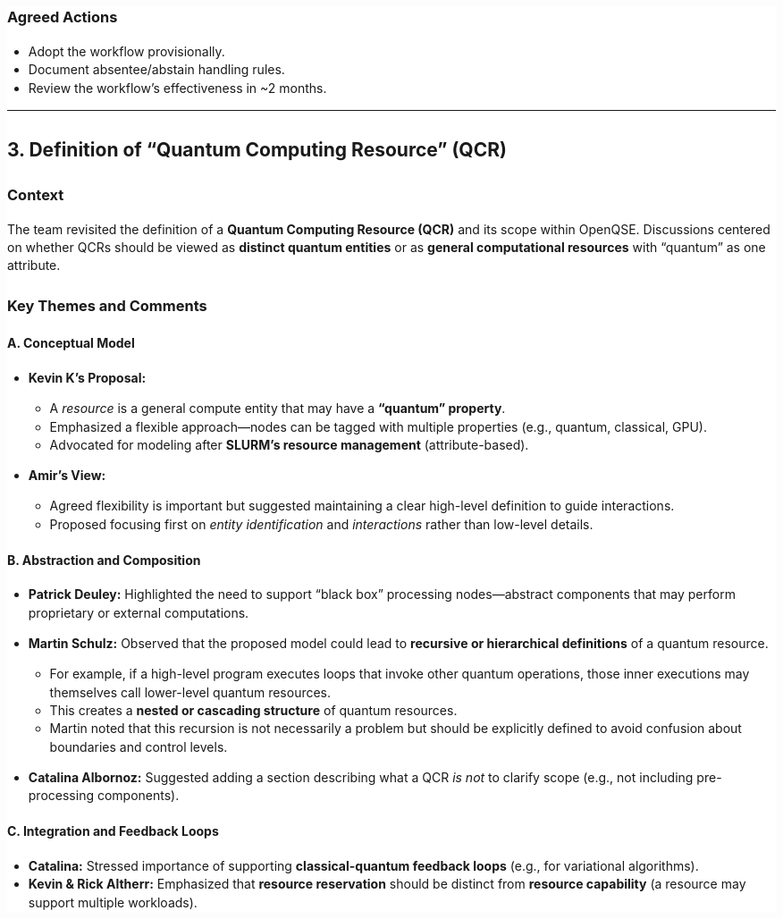 ### Agreed Actions

* Adopt the workflow provisionally.
* Document absentee/abstain handling rules.
* Review the workflow’s effectiveness in ~2 months.

---

## 3. Definition of “Quantum Computing Resource” (QCR)

### Context

The team revisited the definition of a **Quantum Computing Resource (QCR)** and its scope within OpenQSE.
Discussions centered on whether QCRs should be viewed as **distinct quantum entities** or as **general computational resources** with “quantum” as one attribute.

### Key Themes and Comments

#### A. Conceptual Model

* **Kevin K’s Proposal:**

  * A *resource* is a general compute entity that may have a **“quantum” property**.
  * Emphasized a flexible approach—nodes can be tagged with multiple properties (e.g., quantum, classical, GPU).
  * Advocated for modeling after **SLURM’s resource management** (attribute-based).

* **Amir’s View:**

  * Agreed flexibility is important but suggested maintaining a clear high-level definition to guide interactions.
  * Proposed focusing first on *entity identification* and *interactions* rather than low-level details.

#### B. Abstraction and Composition

* **Patrick Deuley:** Highlighted the need to support “black box” processing nodes—abstract components that may perform proprietary or external computations.
* **Martin Schulz:** Observed that the proposed model could lead to **recursive or hierarchical definitions** of a quantum resource.

  * For example, if a high-level program executes loops that invoke other quantum operations, those inner executions may themselves call lower-level quantum resources.
  * This creates a **nested or cascading structure** of quantum resources.
  * Martin noted that this recursion is not necessarily a problem but should be explicitly defined to avoid confusion about boundaries and control levels.
* **Catalina Albornoz:** Suggested adding a section describing what a QCR *is not* to clarify scope (e.g., not including pre-processing components).

#### C. Integration and Feedback Loops

* **Catalina:** Stressed importance of supporting **classical-quantum feedback loops** (e.g., for variational algorithms).
* **Kevin & Rick Altherr:** Emphasized that **resource reservation** should be distinct from **resource capability** (a resource may support multiple workloads).
